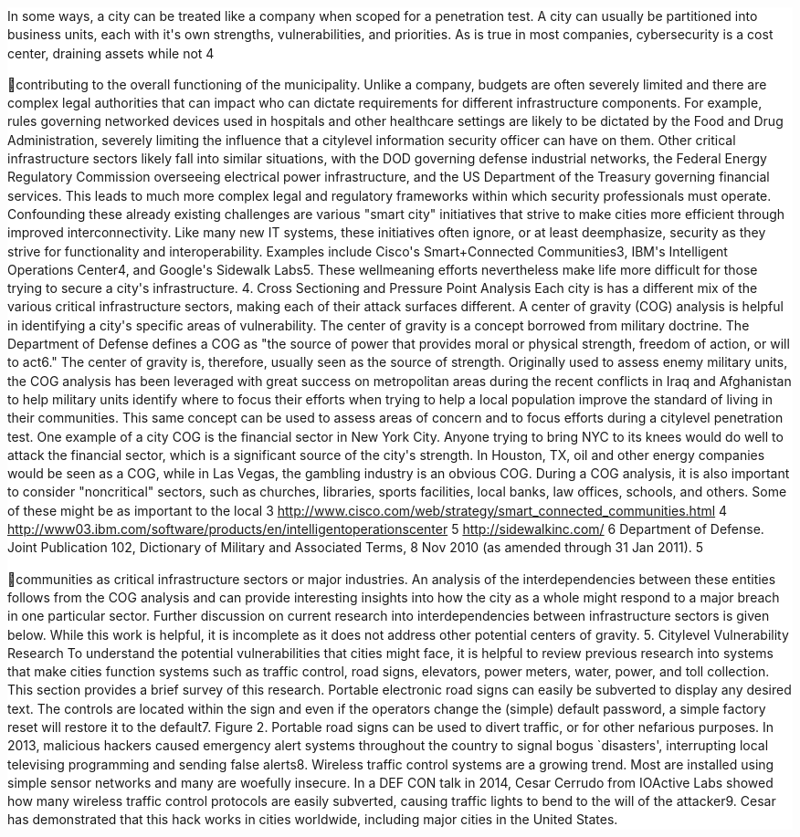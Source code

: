 In some ways, a city can be treated like a company when scoped for a penetration test. A city can usually be partitioned into business units, each with it's own strengths, vulnerabilities, and priorities. As is true in most companies, cybersecurity is a cost center, draining assets while not
4

contributing to the overall functioning of the municipality. Unlike a company, budgets are often severely limited and there are complex legal authorities that can impact who can dictate requirements for different infrastructure components. For example, rules governing networked devices used in hospitals and other healthcare settings are likely to be dictated by the Food and Drug Administration, severely limiting the influence that a citylevel information security officer can have on them. Other critical infrastructure sectors likely fall into similar situations, with the DOD governing defense industrial networks, the Federal Energy Regulatory Commission overseeing electrical power infrastructure, and the US Department of the Treasury governing financial services. This leads to much more complex legal and regulatory frameworks within which security professionals must operate.
Confounding these already existing challenges are various "smart city" initiatives that strive to make cities more efficient through improved interconnectivity. Like many new IT systems, these initiatives often ignore, or at least deemphasize, security as they strive for functionality and interoperability. Examples include Cisco's Smart+Connected Communities3, IBM's Intelligent Operations Center4, and Google's Sidewalk Labs5. These wellmeaning efforts nevertheless make life more difficult for those trying to secure a city's infrastructure.
4. Cross Sectioning and Pressure Point Analysis
Each city is has a different mix of the various critical infrastructure sectors, making each of their attack surfaces different. A center of gravity (COG) analysis is helpful in identifying a city's specific areas of vulnerability. The center of gravity is a concept borrowed from military doctrine. The Department of Defense defines a COG as "the source of power that provides moral or physical strength, freedom of action, or will to act6." The center of gravity is, therefore, usually seen as the source of strength. Originally used to assess enemy military units, the COG analysis has been leveraged with great success on metropolitan areas during the recent conflicts in Iraq and Afghanistan to help military units identify where to focus their efforts when trying to help a local population improve the standard of living in their communities. This same concept can be used to assess areas of concern and to focus efforts during a citylevel penetration test.
One example of a city COG is the financial sector in New York City. Anyone trying to bring NYC to its knees would do well to attack the financial sector, which is a significant source of the city's strength. In Houston, TX, oil and other energy companies would be seen as a COG, while in Las Vegas, the gambling industry is an obvious COG. During a COG analysis, it is also important to consider "noncritical" sectors, such as churches, libraries, sports facilities, local banks, law offices, schools, and others. Some of these might be as important to the local
3 http://www.cisco.com/web/strategy/smart_connected_communities.html 4 http://www03.ibm.com/software/products/en/intelligentoperationscenter 5 http://sidewalkinc.com/ 6 Department of Defense. Joint Publication 102, Dictionary of Military and Associated Terms, 8 Nov 2010 (as amended through 31 Jan 2011).
5

communities as critical infrastructure sectors or major industries. An analysis of the interdependencies between these entities follows from the COG analysis and can provide interesting insights into how the city as a whole might respond to a major breach in one particular sector. Further discussion on current research into interdependencies between infrastructure sectors is given below. While this work is helpful, it is incomplete as it does not address other potential centers of gravity.
5. Citylevel Vulnerability Research
To understand the potential vulnerabilities that cities might face, it is helpful to review previous research into systems that make cities function systems such as traffic control, road signs, elevators, power meters, water, power, and toll collection. This section provides a brief survey of this research.
Portable electronic road signs can easily be subverted to display any desired text. The controls are located within the sign and even if the operators change the (simple) default password, a simple factory reset will restore it to the default7.
Figure 2. Portable road signs can be used to divert traffic, or for other nefarious purposes.
In 2013, malicious hackers caused emergency alert systems throughout the country to signal bogus `disasters', interrupting local televising programming and sending false alerts8.
Wireless traffic control systems are a growing trend. Most are installed using simple sensor networks and many are woefully insecure. In a DEF CON talk in 2014, Cesar Cerrudo from IOActive Labs showed how many wireless traffic control protocols are easily subverted, causing traffic lights to bend to the will of the attacker9. Cesar has demonstrated that this hack works in cities worldwide, including major cities in the United States.